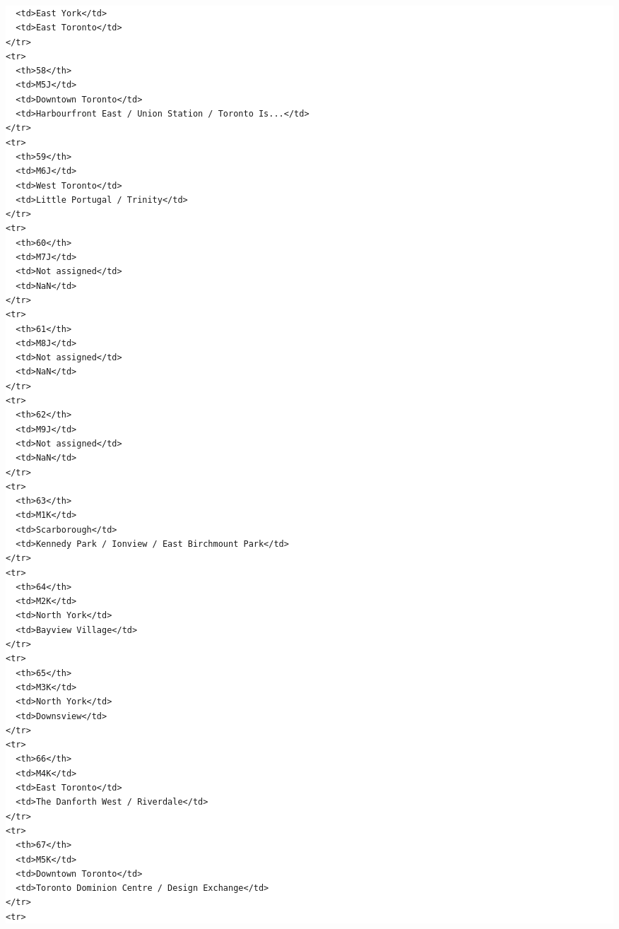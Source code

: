       <td>East York</td>
      <td>East Toronto</td>
    </tr>
    <tr>
      <th>58</th>
      <td>M5J</td>
      <td>Downtown Toronto</td>
      <td>Harbourfront East / Union Station / Toronto Is...</td>
    </tr>
    <tr>
      <th>59</th>
      <td>M6J</td>
      <td>West Toronto</td>
      <td>Little Portugal / Trinity</td>
    </tr>
    <tr>
      <th>60</th>
      <td>M7J</td>
      <td>Not assigned</td>
      <td>NaN</td>
    </tr>
    <tr>
      <th>61</th>
      <td>M8J</td>
      <td>Not assigned</td>
      <td>NaN</td>
    </tr>
    <tr>
      <th>62</th>
      <td>M9J</td>
      <td>Not assigned</td>
      <td>NaN</td>
    </tr>
    <tr>
      <th>63</th>
      <td>M1K</td>
      <td>Scarborough</td>
      <td>Kennedy Park / Ionview / East Birchmount Park</td>
    </tr>
    <tr>
      <th>64</th>
      <td>M2K</td>
      <td>North York</td>
      <td>Bayview Village</td>
    </tr>
    <tr>
      <th>65</th>
      <td>M3K</td>
      <td>North York</td>
      <td>Downsview</td>
    </tr>
    <tr>
      <th>66</th>
      <td>M4K</td>
      <td>East Toronto</td>
      <td>The Danforth West / Riverdale</td>
    </tr>
    <tr>
      <th>67</th>
      <td>M5K</td>
      <td>Downtown Toronto</td>
      <td>Toronto Dominion Centre / Design Exchange</td>
    </tr>
    <tr>